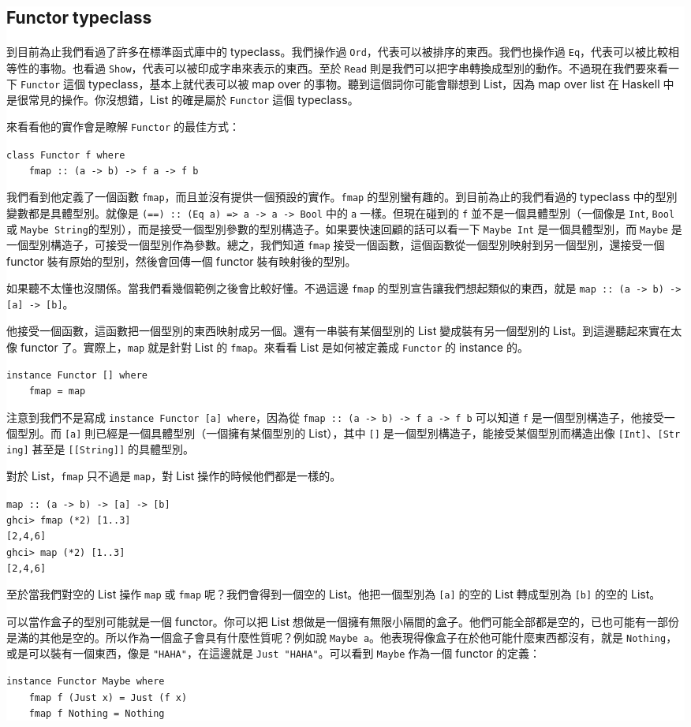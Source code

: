 ##  Functor typeclass

到目前為止我們看過了許多在標準函式庫中的 typeclass。我們操作過 ``Ord``，代表可以被排序的東西。我們也操作過 ``Eq``，代表可以被比較相等性的事物。也看過 ``Show``，代表可以被印成字串來表示的東西。至於 ``Read`` 則是我們可以把字串轉換成型別的動作。不過現在我們要來看一下 ``Functor`` 這個 typeclass，基本上就代表可以被 map over 的事物。聽到這個詞你可能會聯想到 List，因為 map over list 在 Haskell 中是很常見的操作。你沒想錯，List 的確是屬於 ``Functor`` 這個 typeclass。


來看看他的實作會是瞭解 ``Functor`` 的最佳方式：

```
class Functor f where
    fmap :: (a -> b) -> f a -> f b
```

我們看到他定義了一個函數 ``fmap``，而且並沒有提供一個預設的實作。``fmap`` 的型別蠻有趣的。到目前為止的我們看過的 typeclass 中的型別變數都是具體型別。就像是 ``(==) :: (Eq a) => a -> a -> Bool`` 中的 ``a`` 一樣。但現在碰到的 ``f`` 並不是一個具體型別（一個像是 ``Int``, ``Bool`` 或 ``Maybe String``的型別），而是接受一個型別參數的型別構造子。如果要快速回顧的話可以看一下 ``Maybe Int`` 是一個具體型別，而 ``Maybe`` 是一個型別構造子，可接受一個型別作為參數。總之，我們知道 ``fmap`` 接受一個函數，這個函數從一個型別映射到另一個型別，還接受一個 functor 裝有原始的型別，然後會回傳一個 functor 裝有映射後的型別。

如果聽不太懂也沒關係。當我們看幾個範例之後會比較好懂。不過這邊 ``fmap`` 的型別宣告讓我們想起類似的東西，就是 ``map :: (a -> b) -> [a] -> [b]``。

他接受一個函數，這函數把一個型別的東西映射成另一個。還有一串裝有某個型別的 List 變成裝有另一個型別的 List。到這邊聽起來實在太像 functor 了。實際上，``map`` 就是針對 List 的 ``fmap``。來看看 List 是如何被定義成 ``Functor`` 的 instance 的。


```
instance Functor [] where
    fmap = map
```


注意到我們不是寫成 ``instance Functor [a] where``，因為從 ``fmap :: (a -> b) -> f a -> f b`` 可以知道 ``f`` 是一個型別構造子，他接受一個型別。而 ``[a]`` 則已經是一個具體型別（一個擁有某個型別的 List），其中 ``[]`` 是一個型別構造子，能接受某個型別而構造出像 ``[Int]``、``[String]`` 甚至是 ``[[String]]`` 的具體型別。


對於 List，``fmap`` 只不過是 ``map``，對 List 操作的時候他們都是一樣的。

```
map :: (a -> b) -> [a] -> [b]
ghci> fmap (*2) [1..3]
[2,4,6]
ghci> map (*2) [1..3]
[2,4,6]
```

至於當我們對空的 List 操作 ``map`` 或 ``fmap`` 呢？我們會得到一個空的 List。他把一個型別為 ``[a]`` 的空的 List 轉成型別為 ``[b]`` 的空的 List。


可以當作盒子的型別可能就是一個 functor。你可以把 List 想做是一個擁有無限小隔間的盒子。他們可能全部都是空的，已也可能有一部份是滿的其他是空的。所以作為一個盒子會具有什麼性質呢？例如說 ``Maybe a``。他表現得像盒子在於他可能什麼東西都沒有，就是 ``Nothing``，或是可以裝有一個東西，像是 ``"HAHA"``，在這邊就是 ``Just "HAHA"``。可以看到 ``Maybe`` 作為一個 functor 的定義：

```
instance Functor Maybe where
    fmap f (Just x) = Just (f x)
    fmap f Nothing = Nothing
```
